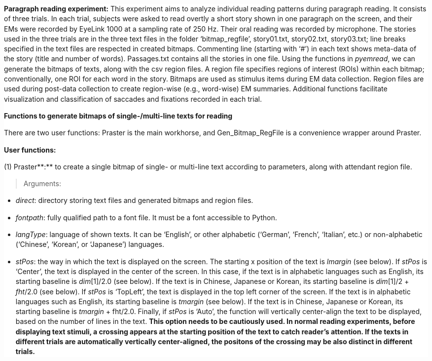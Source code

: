 **Paragraph reading experiment:** This experiment aims to analyze
individual reading patterns during paragraph reading. It consists of
three trials. In each trial, subjects were asked to read overtly a short
story shown in one paragraph on the screen, and their EMs were recorded
by EyeLink 1000 at a sampling rate of 250 Hz. Their oral reading was
recorded by microphone. The stories used in the three trials are in the
three text files in the folder ‘bitmap\_regfile’, story01.txt,
story02.txt, story03.txt; line breaks specified in the text files are
respected in created bitmaps. Commenting line (starting with ‘\#’) in
each text shows meta-data of the story (title and number of words).
Passages.txt contains all the stories in one file. Using the functions
in *pyemread*, we can generate the bitmaps of texts, along with the csv
region files. A region file specifies regions of interest (ROIs) within
each bitmap; conventionally, one ROI for each word in the story. Bitmaps
are used as stimulus items during EM data collection. Region files are
used during post-data collection to create region-wise (e.g., word-wise)
EM summaries. Additional functions facilitate visualization and
classification of saccades and fixations recorded in each trial.

**Functions to generate bitmaps of single-/multi-line texts for
reading**

There are two user functions: Praster is the main workhorse, and
Gen\_Bitmap\_RegFile is a convenience wrapper around Praster.

**User functions:**

(1) Praster**:** to create a single bitmap of single- or multi-line text
    according to parameters, along with attendant region file.

> Arguments:

-   *direct*: directory storing text files and generated bitmaps and
    region files.

-   *fontpath*: fully qualified path to a font file. It must be a font
    accessible to Python.

-   *langType*: language of shown texts. It can be ‘English’, or other
    alphabetic (‘German’, ‘French’, ‘Italian’, etc.) or non-alphabetic
    (‘Chinese’, ‘Korean’, or ‘Japanese’) languages.

-   *stPos*: the way in which the text is displayed on the screen. The
    starting x position of the text is *lmargin* (see below). If *stPos*
    is ‘Center’, the text is displayed in the center of the screen. In
    this case, if the text is in alphabetic languages such as English,
    its starting baseline is *dim*[1]/2.0 (see below). If the text is in
    Chinese, Japanese or Korean, its starting baseline is *dim*[1]/2 +
    *fht*/2.0 (see below). If *stPos* is ‘TopLeft’, the text is
    displayed in the top left corner of the screen. If the text is in
    alphabetic languages such as English, its starting baseline is
    *tmargin* (see below). If the text is in Chinese, Japanese or
    Korean, its starting baseline is *tmargin* + fht/2.0. Finally, if
    *stPos* is ‘Auto’, the function will vertically center-align the
    text to be displayed, based on the number of lines in the text.
    **This option needs to be cautiously used. In normal reading
    experiments, before displaying text stimuli, a crossing appears at
    the starting position of the text to catch reader’s attention. If
    the texts in different trials are automatically vertically
    center-aligned, the positons of the crossing may be also distinct in
    different trials.**
